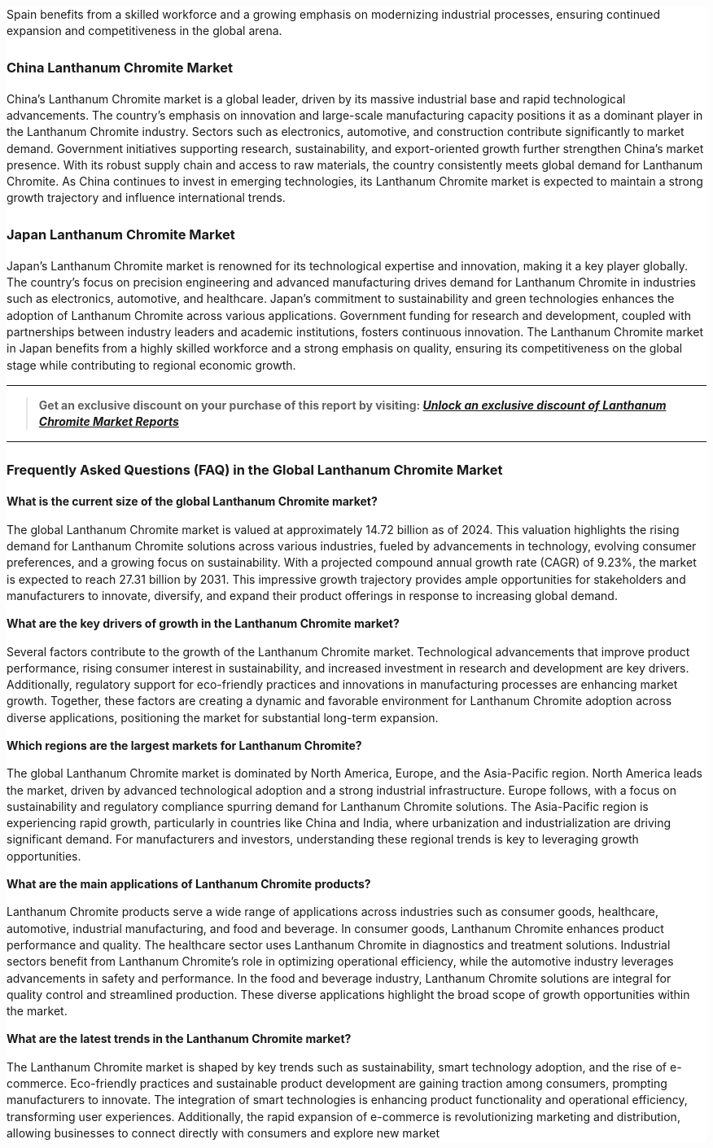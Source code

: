 Spain benefits from a skilled workforce and a growing emphasis on modernizing industrial processes, ensuring continued expansion and competitiveness in the global arena.</p><h3>China Lanthanum Chromite Market</h3><p>China&rsquo;s Lanthanum Chromite market is a global leader, driven by its massive industrial base and rapid technological advancements. The country&rsquo;s emphasis on innovation and large-scale manufacturing capacity positions it as a dominant player in the Lanthanum Chromite industry. Sectors such as electronics, automotive, and construction contribute significantly to market demand. Government initiatives supporting research, sustainability, and export-oriented growth further strengthen China&rsquo;s market presence. With its robust supply chain and access to raw materials, the country consistently meets global demand for Lanthanum Chromite. As China continues to invest in emerging technologies, its Lanthanum Chromite market is expected to maintain a strong growth trajectory and influence international trends.</p><h3>Japan Lanthanum Chromite Market</h3><p>Japan&rsquo;s Lanthanum Chromite market is renowned for its technological expertise and innovation, making it a key player globally. The country&rsquo;s focus on precision engineering and advanced manufacturing drives demand for Lanthanum Chromite in industries such as electronics, automotive, and healthcare. Japan&rsquo;s commitment to sustainability and green technologies enhances the adoption of Lanthanum Chromite across various applications. Government funding for research and development, coupled with partnerships between industry leaders and academic institutions, fosters continuous innovation. The Lanthanum Chromite market in Japan benefits from a highly skilled workforce and a strong emphasis on quality, ensuring its competitiveness on the global stage while contributing to regional economic growth.</p><hr /><blockquote><p><strong>Get an exclusive discount on your purchase of this report by visiting: <em><a href="://marketresearchpulse.com/ask-for-discount/4725?utm_source=Github&amp;utm_medium=023">Unlock an exclusive discount of Lanthanum Chromite Market Reports</a></em>&nbsp;</strong></p></blockquote><hr /><h3>Frequently Asked Questions (FAQ) in the Global Lanthanum Chromite Market</h3><p><strong>What is the current size of the global Lanthanum Chromite market?</strong></p><p>The global Lanthanum Chromite market is valued at approximately 14.72 billion as of 2024. This valuation highlights the rising demand for Lanthanum Chromite solutions across various industries, fueled by advancements in technology, evolving consumer preferences, and a growing focus on sustainability. With a projected compound annual growth rate (CAGR) of 9.23%, the market is expected to reach 27.31 billion by 2031. This impressive growth trajectory provides ample opportunities for stakeholders and manufacturers to innovate, diversify, and expand their product offerings in response to increasing global demand.</p><p><strong>What are the key drivers of growth in the Lanthanum Chromite market?</strong></p><p>Several factors contribute to the growth of the Lanthanum Chromite market. Technological advancements that improve product performance, rising consumer interest in sustainability, and increased investment in research and development are key drivers. Additionally, regulatory support for eco-friendly practices and innovations in manufacturing processes are enhancing market growth. Together, these factors are creating a dynamic and favorable environment for Lanthanum Chromite adoption across diverse applications, positioning the market for substantial long-term expansion.</p><p><strong>Which regions are the largest markets for Lanthanum Chromite?</strong></p><p>The global Lanthanum Chromite market is dominated by North America, Europe, and the Asia-Pacific region. North America leads the market, driven by advanced technological adoption and a strong industrial infrastructure. Europe follows, with a focus on sustainability and regulatory compliance spurring demand for Lanthanum Chromite solutions. The Asia-Pacific region is experiencing rapid growth, particularly in countries like China and India, where urbanization and industrialization are driving significant demand. For manufacturers and investors, understanding these regional trends is key to leveraging growth opportunities.</p><p><strong>What are the main applications of Lanthanum Chromite products?</strong></p><p>Lanthanum Chromite products serve a wide range of applications across industries such as consumer goods, healthcare, automotive, industrial manufacturing, and food and beverage. In consumer goods, Lanthanum Chromite enhances product performance and quality. The healthcare sector uses Lanthanum Chromite in diagnostics and treatment solutions. Industrial sectors benefit from Lanthanum Chromite&rsquo;s role in optimizing operational efficiency, while the automotive industry leverages advancements in safety and performance. In the food and beverage industry, Lanthanum Chromite solutions are integral for quality control and streamlined production. These diverse applications highlight the broad scope of growth opportunities within the market.</p><p><strong>What are the latest trends in the Lanthanum Chromite market?</strong></p><p>The Lanthanum Chromite market is shaped by key trends such as sustainability, smart technology adoption, and the rise of e-commerce. Eco-friendly practices and sustainable product development are gaining traction among consumers, prompting manufacturers to innovate. The integration of smart technologies is enhancing product functionality and operational efficiency, transforming user experiences. Additionally, the rapid expansion of e-commerce is revolutionizing marketing and distribution, allowing businesses to connect directly with consumers and explore new market